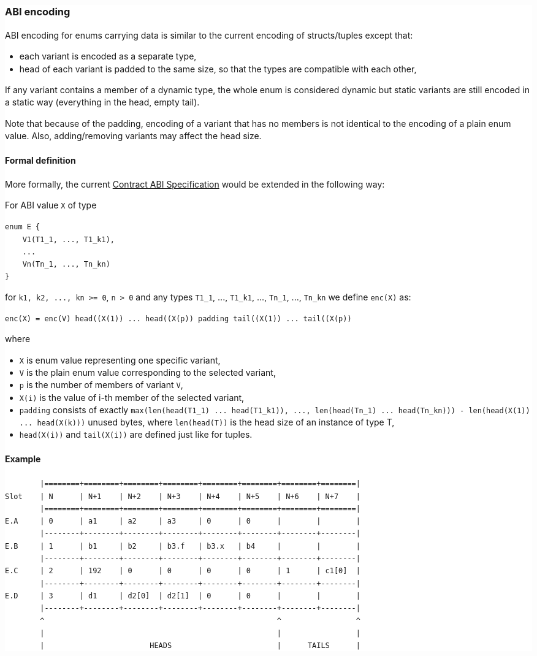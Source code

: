 ### ABI encoding
ABI encoding for enums carrying data is similar to the current encoding of structs/tuples except that:
- each variant is encoded as a separate type,
- head of each variant is padded to the same size, so that the types are compatible with each other,

If any variant contains a member of a dynamic type, the whole enum is considered dynamic but static variants are still encoded in a static way (everything in the head, empty tail).

Note that because of the padding, encoding of a variant that has no members is not identical to the encoding of a plain enum value. Also, adding/removing variants may affect the head size.

#### Formal definition
More formally, the current [Contract ABI Specification](https://solidity.readthedocs.io/en/latest/abi-spec.html) would be extended in the following way:

For ABI value `X` of type
```
enum E {
    V1(T1_1, ..., T1_k1),
    ...
    Vn(Tn_1, ..., Tn_kn)
}
```
for `k1, k2, ..., kn >= 0`, `n > 0` and any types `T1_1`, ..., `T1_k1`, ..., `Tn_1`, ..., `Tn_kn` we define `enc(X)` as:

```
enc(X) = enc(V) head((X(1)) ... head((X(p)) padding tail((X(1)) ... tail((X(p))
```

where
- `X` is enum value representing one specific variant,
- `V` is the plain enum value corresponding to the selected variant,
- `p` is the number of members of variant `V`,
- `X(i)` is the value of i-th member of the selected variant,
- `padding` consists of exactly `max(len(head(T1_1) ... head(T1_k1)), ..., len(head(Tn_1) ... head(Tn_kn))) - len(head(X(1)) ... head(X(k)))` unused bytes, where `len(head(T))` is the head size of an instance of type T,
- `head(X(i))` and `tail(X(i))` are defined just like for tuples.

#### Example
```
        |========+========+========+========+========+========+========+========|
Slot    | N      | N+1    | N+2    | N+3    | N+4    | N+5    | N+6    | N+7    |
        |========+========+========+========+========+========+========+========|
E.A     | 0      | a1     | a2     | a3     | 0      | 0      |        |        |
        |--------+--------+--------+--------+--------+--------+--------+--------|
E.B     | 1      | b1     | b2     | b3.f   | b3.x   | b4     |        |        |
        |--------+--------+--------+--------+--------+--------+--------+--------|
E.C     | 2      | 192    | 0      | 0      | 0      | 0      | 1      | c1[0]  |
        |--------+--------+--------+--------+--------+--------+--------+--------|
E.D     | 3      | d1     | d2[0]  | d2[1]  | 0      | 0      |        |        |
        |--------+--------+--------+--------+--------+--------+--------+--------|
        ^                                                     ^                 ^
        |                                                     |                 |
        |                        HEADS                        |      TAILS      |
```